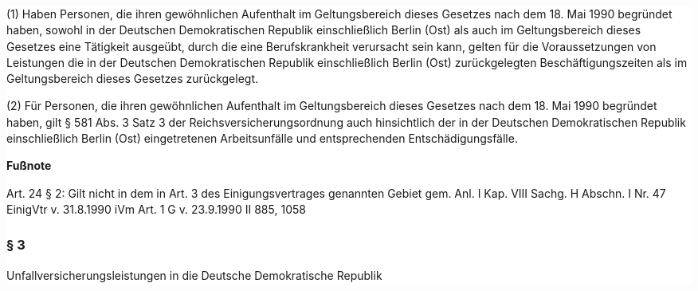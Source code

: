 (1) Haben Personen, die ihren gewöhnlichen Aufenthalt im Geltungsbereich
dieses Gesetzes nach dem 18. Mai 1990 begründet haben, sowohl in der
Deutschen Demokratischen Republik einschließlich Berlin (Ost) als auch
im Geltungsbereich dieses Gesetzes eine Tätigkeit ausgeübt, durch die
eine Berufskrankheit verursacht sein kann, gelten für die
Voraussetzungen von Leistungen die in der Deutschen Demokratischen
Republik einschließlich Berlin (Ost) zurückgelegten Beschäftigungszeiten
als im Geltungsbereich dieses Gesetzes zurückgelegt.

</div>

<div class="jurAbsatz">

(2) Für Personen, die ihren gewöhnlichen Aufenthalt im Geltungsbereich
dieses Gesetzes nach dem 18. Mai 1990 begründet haben, gilt § 581 Abs. 3
Satz 3 der Reichsversicherungsordnung auch hinsichtlich der in der
Deutschen Demokratischen Republik einschließlich Berlin (Ost)
eingetretenen Arbeitsunfälle und entsprechenden Entschädigungsfälle.

</div>

</div>

</div>

</div>

<div>

  
**Fußnote**

<div class="jnhtml">

<div>

<div class="jurAbsatz">

Art. 24 § 2: Gilt nicht in dem in Art. 3 des Einigungsvertrages
genannten Gebiet gem. Anl. I Kap. VIII Sachg. H Abschn. I Nr. 47
EinigVtr v. 31.8.1990 iVm Art. 1 G v. 23.9.1990 II 885, 1058

</div>

</div>

</div>

</div>

<span id="BJNR205189990BJNE003400328.html"></span>

### § 3  
Unfallversicherungsleistungen in die Deutsche Demokratische Republik

<div>

<div class="jnhtml">

<div>
